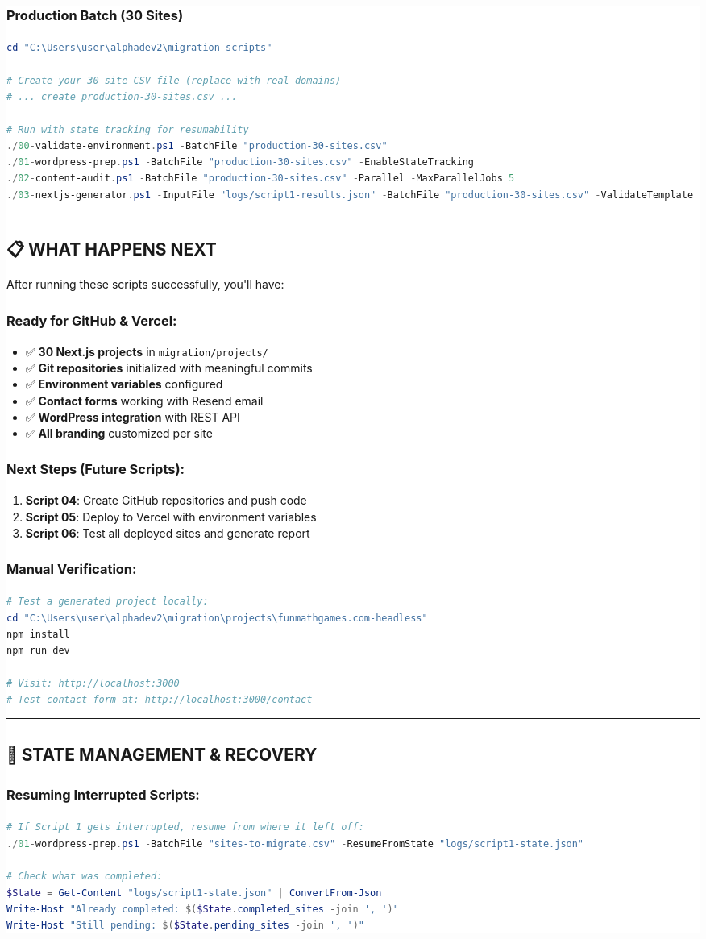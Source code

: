 ### **Production Batch (30 Sites)**
```powershell
cd "C:\Users\user\alphadev2\migration-scripts"

# Create your 30-site CSV file (replace with real domains)
# ... create production-30-sites.csv ...

# Run with state tracking for resumability
./00-validate-environment.ps1 -BatchFile "production-30-sites.csv"
./01-wordpress-prep.ps1 -BatchFile "production-30-sites.csv" -EnableStateTracking
./02-content-audit.ps1 -BatchFile "production-30-sites.csv" -Parallel -MaxParallelJobs 5
./03-nextjs-generator.ps1 -InputFile "logs/script1-results.json" -BatchFile "production-30-sites.csv" -ValidateTemplate
```

---

## 📋 **WHAT HAPPENS NEXT**

After running these scripts successfully, you'll have:

### **Ready for GitHub & Vercel**:
- ✅ **30 Next.js projects** in `migration/projects/`
- ✅ **Git repositories** initialized with meaningful commits
- ✅ **Environment variables** configured
- ✅ **Contact forms** working with Resend email
- ✅ **WordPress integration** with REST API
- ✅ **All branding** customized per site

### **Next Steps** (Future Scripts):
1. **Script 04**: Create GitHub repositories and push code
2. **Script 05**: Deploy to Vercel with environment variables
3. **Script 06**: Test all deployed sites and generate report

### **Manual Verification**:
```powershell
# Test a generated project locally:
cd "C:\Users\user\alphadev2\migration\projects\funmathgames.com-headless"
npm install
npm run dev

# Visit: http://localhost:3000
# Test contact form at: http://localhost:3000/contact
```

---

## 🔄 **STATE MANAGEMENT & RECOVERY**

### **Resuming Interrupted Scripts**:
```powershell
# If Script 1 gets interrupted, resume from where it left off:
./01-wordpress-prep.ps1 -BatchFile "sites-to-migrate.csv" -ResumeFromState "logs/script1-state.json"

# Check what was completed:
$State = Get-Content "logs/script1-state.json" | ConvertFrom-Json
Write-Host "Already completed: $($State.completed_sites -join ', ')"
Write-Host "Still pending: $($State.pending_sites -join ', ')"
```
